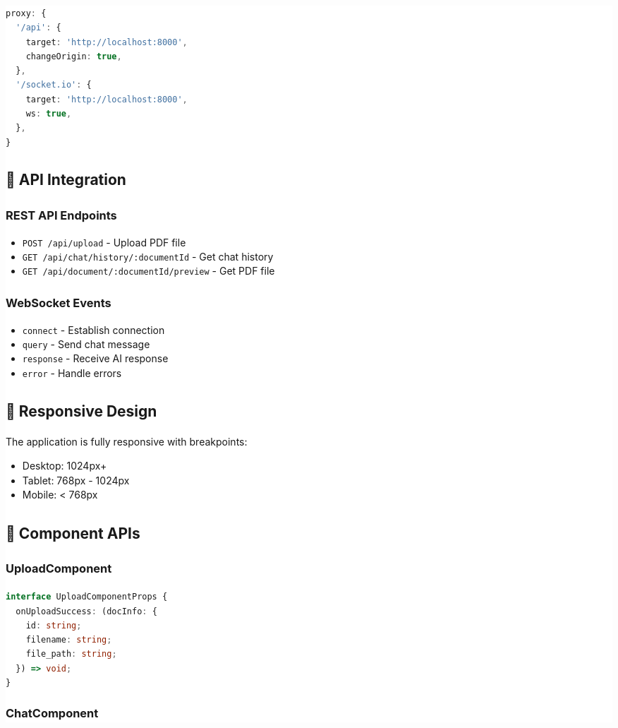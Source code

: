 ```typescript
proxy: {
  '/api': {
    target: 'http://localhost:8000',
    changeOrigin: true,
  },
  '/socket.io': {
    target: 'http://localhost:8000',
    ws: true,
  },
}
```

## 🔗 API Integration

### REST API Endpoints

- `POST /api/upload` - Upload PDF file
- `GET /api/chat/history/:documentId` - Get chat history
- `GET /api/document/:documentId/preview` - Get PDF file

### WebSocket Events

- `connect` - Establish connection
- `query` - Send chat message
- `response` - Receive AI response
- `error` - Handle errors

## 📱 Responsive Design

The application is fully responsive with breakpoints:
- Desktop: 1024px+
- Tablet: 768px - 1024px
- Mobile: < 768px

## 🎯 Component APIs

### UploadComponent

```typescript
interface UploadComponentProps {
  onUploadSuccess: (docInfo: {
    id: string;
    filename: string;
    file_path: string;
  }) => void;
}
```

### ChatComponent
